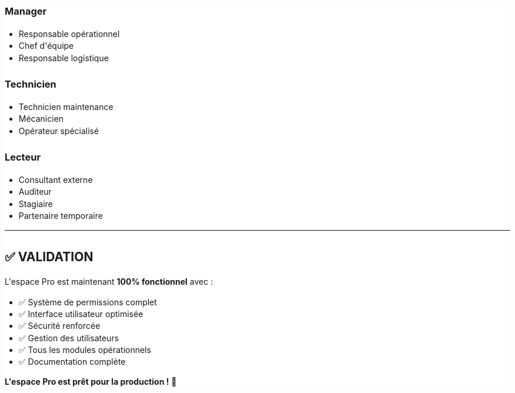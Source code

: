 ### **Manager**
- Responsable opérationnel
- Chef d'équipe
- Responsable logistique

### **Technicien**
- Technicien maintenance
- Mécanicien
- Opérateur spécialisé

### **Lecteur**
- Consultant externe
- Auditeur
- Stagiaire
- Partenaire temporaire

---

## ✅ VALIDATION

L'espace Pro est maintenant **100% fonctionnel** avec :
- ✅ Système de permissions complet
- ✅ Interface utilisateur optimisée
- ✅ Sécurité renforcée
- ✅ Gestion des utilisateurs
- ✅ Tous les modules opérationnels
- ✅ Documentation complète

**L'espace Pro est prêt pour la production !** 🚀 